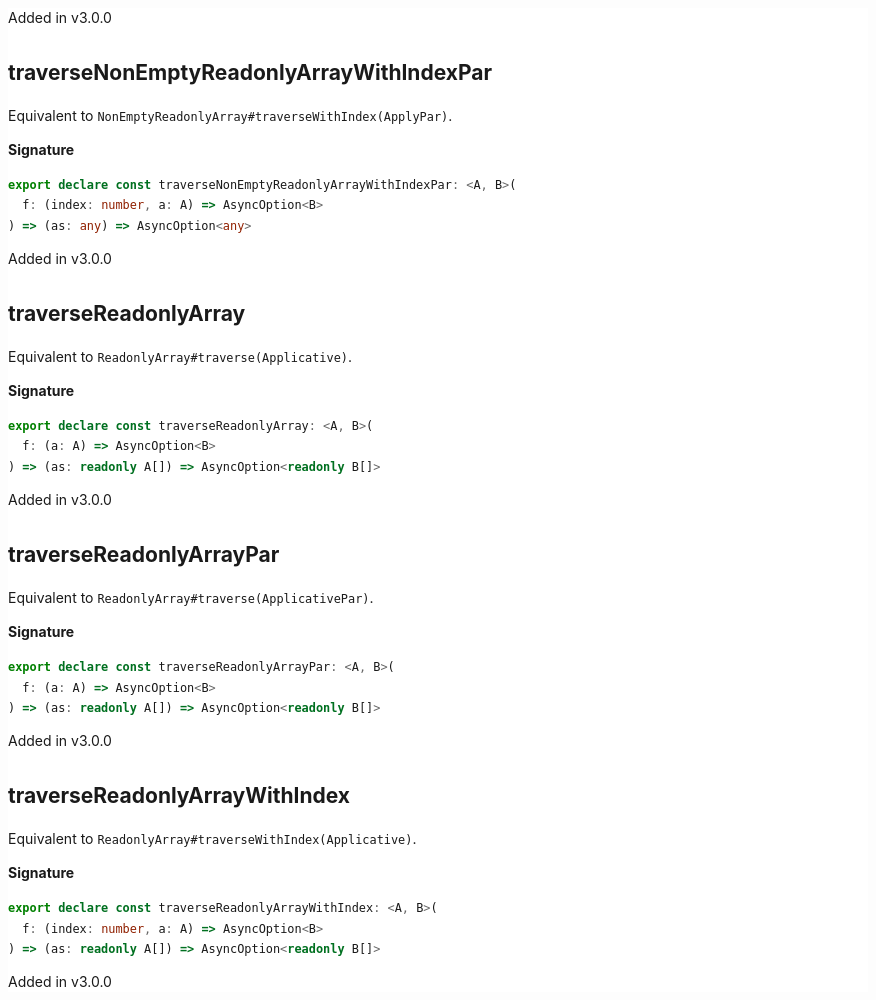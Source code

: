 Added in v3.0.0

## traverseNonEmptyReadonlyArrayWithIndexPar

Equivalent to `NonEmptyReadonlyArray#traverseWithIndex(ApplyPar)`.

**Signature**

```ts
export declare const traverseNonEmptyReadonlyArrayWithIndexPar: <A, B>(
  f: (index: number, a: A) => AsyncOption<B>
) => (as: any) => AsyncOption<any>
```

Added in v3.0.0

## traverseReadonlyArray

Equivalent to `ReadonlyArray#traverse(Applicative)`.

**Signature**

```ts
export declare const traverseReadonlyArray: <A, B>(
  f: (a: A) => AsyncOption<B>
) => (as: readonly A[]) => AsyncOption<readonly B[]>
```

Added in v3.0.0

## traverseReadonlyArrayPar

Equivalent to `ReadonlyArray#traverse(ApplicativePar)`.

**Signature**

```ts
export declare const traverseReadonlyArrayPar: <A, B>(
  f: (a: A) => AsyncOption<B>
) => (as: readonly A[]) => AsyncOption<readonly B[]>
```

Added in v3.0.0

## traverseReadonlyArrayWithIndex

Equivalent to `ReadonlyArray#traverseWithIndex(Applicative)`.

**Signature**

```ts
export declare const traverseReadonlyArrayWithIndex: <A, B>(
  f: (index: number, a: A) => AsyncOption<B>
) => (as: readonly A[]) => AsyncOption<readonly B[]>
```

Added in v3.0.0
